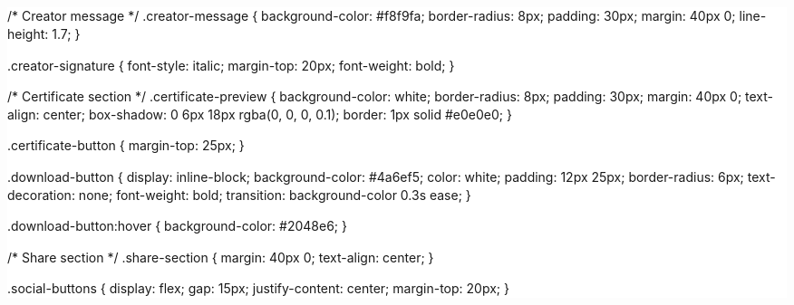 /* Creator message */
.creator-message {
  background-color: #f8f9fa;
  border-radius: 8px;
  padding: 30px;
  margin: 40px 0;
  line-height: 1.7;
}

.creator-signature {
  font-style: italic;
  margin-top: 20px;
  font-weight: bold;
}

/* Certificate section */
.certificate-preview {
  background-color: white;
  border-radius: 8px;
  padding: 30px;
  margin: 40px 0;
  text-align: center;
  box-shadow: 0 6px 18px rgba(0, 0, 0, 0.1);
  border: 1px solid #e0e0e0;
}

.certificate-button {
  margin-top: 25px;
}

.download-button {
  display: inline-block;
  background-color: #4a6ef5;
  color: white;
  padding: 12px 25px;
  border-radius: 6px;
  text-decoration: none;
  font-weight: bold;
  transition: background-color 0.3s ease;
}

.download-button:hover {
  background-color: #2048e6;
}

/* Share section */
.share-section {
  margin: 40px 0;
  text-align: center;
}

.social-buttons {
  display: flex;
  gap: 15px;
  justify-content: center;
  margin-top: 20px;
}
